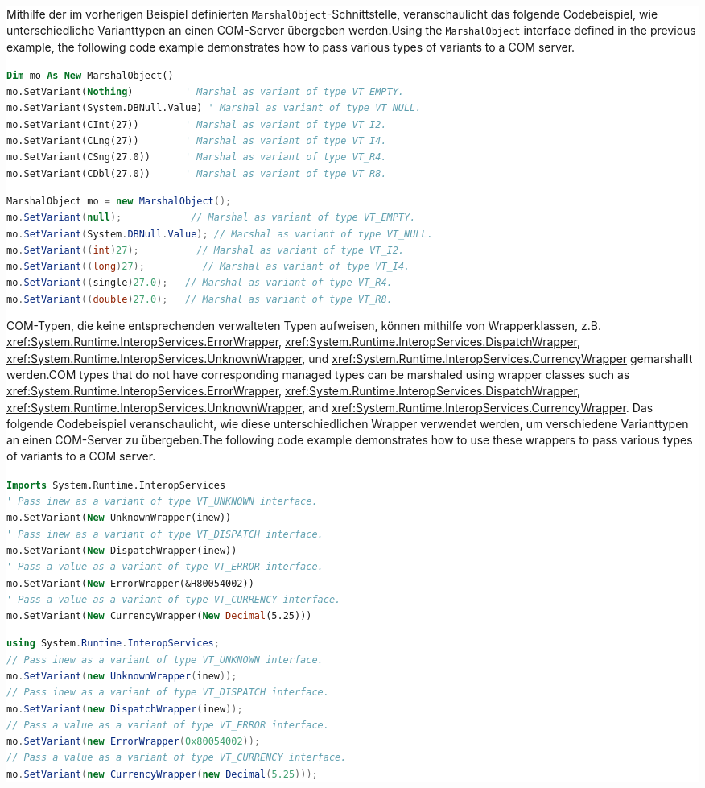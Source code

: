 <span data-ttu-id="e02a0-174">Mithilfe der im vorherigen Beispiel definierten `MarshalObject`-Schnittstelle, veranschaulicht das folgende Codebeispiel, wie unterschiedliche Varianttypen an einen COM-Server übergeben werden.</span><span class="sxs-lookup"><span data-stu-id="e02a0-174">Using the `MarshalObject` interface defined in the previous example, the following code example demonstrates how to pass various types of variants to a COM server.</span></span>

```vb
Dim mo As New MarshalObject()
mo.SetVariant(Nothing)         ' Marshal as variant of type VT_EMPTY.
mo.SetVariant(System.DBNull.Value) ' Marshal as variant of type VT_NULL.
mo.SetVariant(CInt(27))        ' Marshal as variant of type VT_I2.
mo.SetVariant(CLng(27))        ' Marshal as variant of type VT_I4.
mo.SetVariant(CSng(27.0))      ' Marshal as variant of type VT_R4.
mo.SetVariant(CDbl(27.0))      ' Marshal as variant of type VT_R8.
```

```csharp
MarshalObject mo = new MarshalObject();
mo.SetVariant(null);            // Marshal as variant of type VT_EMPTY.
mo.SetVariant(System.DBNull.Value); // Marshal as variant of type VT_NULL.
mo.SetVariant((int)27);          // Marshal as variant of type VT_I2.
mo.SetVariant((long)27);          // Marshal as variant of type VT_I4.
mo.SetVariant((single)27.0);   // Marshal as variant of type VT_R4.
mo.SetVariant((double)27.0);   // Marshal as variant of type VT_R8.
```

<span data-ttu-id="e02a0-175">COM-Typen, die keine entsprechenden verwalteten Typen aufweisen, können mithilfe von Wrapperklassen, z.B. <xref:System.Runtime.InteropServices.ErrorWrapper>, <xref:System.Runtime.InteropServices.DispatchWrapper>, <xref:System.Runtime.InteropServices.UnknownWrapper>, und <xref:System.Runtime.InteropServices.CurrencyWrapper> gemarshallt werden.</span><span class="sxs-lookup"><span data-stu-id="e02a0-175">COM types that do not have corresponding managed types can be marshaled using wrapper classes such as <xref:System.Runtime.InteropServices.ErrorWrapper>, <xref:System.Runtime.InteropServices.DispatchWrapper>, <xref:System.Runtime.InteropServices.UnknownWrapper>, and <xref:System.Runtime.InteropServices.CurrencyWrapper>.</span></span> <span data-ttu-id="e02a0-176">Das folgende Codebeispiel veranschaulicht, wie diese unterschiedlichen Wrapper verwendet werden, um verschiedene Varianttypen an einen COM-Server zu übergeben.</span><span class="sxs-lookup"><span data-stu-id="e02a0-176">The following code example demonstrates how to use these wrappers to pass various types of variants to a COM server.</span></span>

```vb
Imports System.Runtime.InteropServices
' Pass inew as a variant of type VT_UNKNOWN interface.
mo.SetVariant(New UnknownWrapper(inew))
' Pass inew as a variant of type VT_DISPATCH interface.
mo.SetVariant(New DispatchWrapper(inew))
' Pass a value as a variant of type VT_ERROR interface.
mo.SetVariant(New ErrorWrapper(&H80054002))
' Pass a value as a variant of type VT_CURRENCY interface.
mo.SetVariant(New CurrencyWrapper(New Decimal(5.25)))
```

```csharp
using System.Runtime.InteropServices;
// Pass inew as a variant of type VT_UNKNOWN interface.
mo.SetVariant(new UnknownWrapper(inew));
// Pass inew as a variant of type VT_DISPATCH interface.
mo.SetVariant(new DispatchWrapper(inew));
// Pass a value as a variant of type VT_ERROR interface.
mo.SetVariant(new ErrorWrapper(0x80054002));
// Pass a value as a variant of type VT_CURRENCY interface.
mo.SetVariant(new CurrencyWrapper(new Decimal(5.25)));
```
